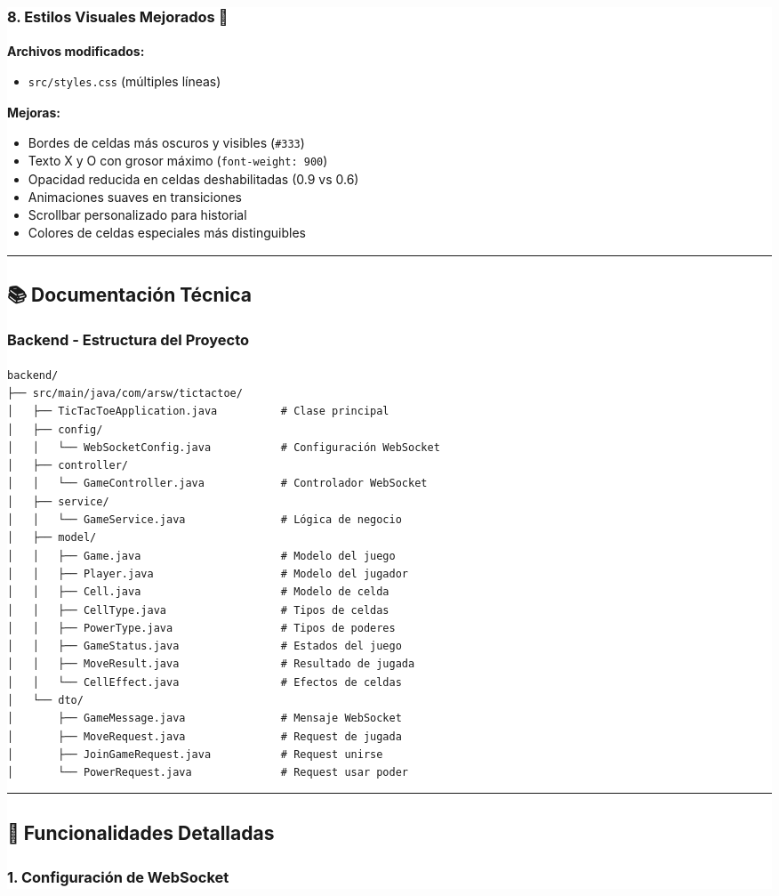 ### 8. **Estilos Visuales Mejorados** 🎨

**Archivos modificados:**
- `src/styles.css` (múltiples líneas)

**Mejoras:**
- Bordes de celdas más oscuros y visibles (`#333`)
- Texto X y O con grosor máximo (`font-weight: 900`)
- Opacidad reducida en celdas deshabilitadas (0.9 vs 0.6)
- Animaciones suaves en transiciones
- Scrollbar personalizado para historial
- Colores de celdas especiales más distinguibles

---

## 📚 Documentación Técnica

### Backend - Estructura del Proyecto

```
backend/
├── src/main/java/com/arsw/tictactoe/
│   ├── TicTacToeApplication.java          # Clase principal
│   ├── config/
│   │   └── WebSocketConfig.java           # Configuración WebSocket
│   ├── controller/
│   │   └── GameController.java            # Controlador WebSocket
│   ├── service/
│   │   └── GameService.java               # Lógica de negocio
│   ├── model/
│   │   ├── Game.java                      # Modelo del juego
│   │   ├── Player.java                    # Modelo del jugador
│   │   ├── Cell.java                      # Modelo de celda
│   │   ├── CellType.java                  # Tipos de celdas
│   │   ├── PowerType.java                 # Tipos de poderes
│   │   ├── GameStatus.java                # Estados del juego
│   │   ├── MoveResult.java                # Resultado de jugada
│   │   └── CellEffect.java                # Efectos de celdas
│   └── dto/
│       ├── GameMessage.java               # Mensaje WebSocket
│       ├── MoveRequest.java               # Request de jugada
│       ├── JoinGameRequest.java           # Request unirse
│       └── PowerRequest.java              # Request usar poder
```

---

## 🔧 Funcionalidades Detalladas

### 1. Configuración de WebSocket
